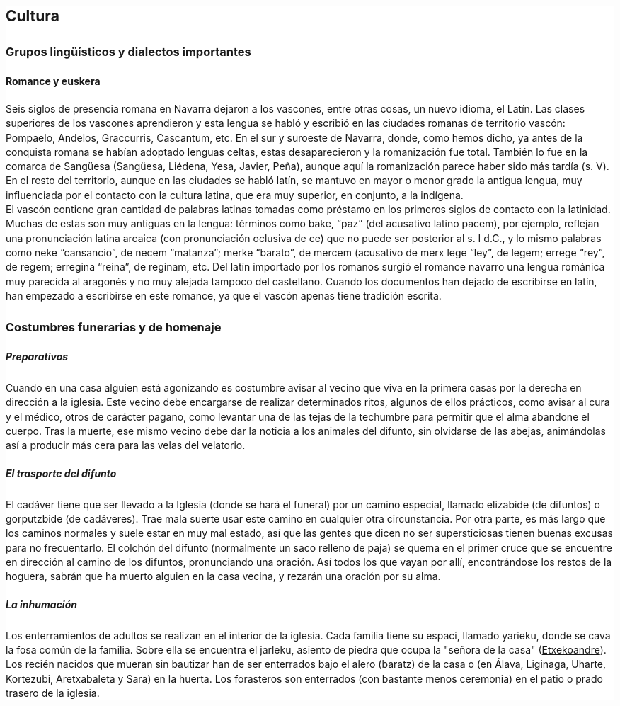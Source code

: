 ## Cultura

### Grupos lingüísticos y dialectos importantes

#### Romance y euskera

Seis siglos de presencia romana en Navarra dejaron a los vascones, entre otras cosas, un nuevo idioma, el Latín. Las clases superiores de los vascones aprendieron y esta lengua se habló y escribió en las ciudades romanas de territorio vascón: Pompaelo, Andelos, Graccurris, Cascantum, etc. En el sur y suroeste de Navarra, donde, como hemos dicho, ya antes de la conquista romana se habían adoptado lenguas celtas, estas desaparecieron y la romanización fue total. También lo fue en la comarca de Sangüesa (Sangüesa, Liédena, Yesa, Javier, Peña), aunque aquí la romanización parece haber sido más tardía (s. V). En el resto del territorio, aunque en las ciudades se habló latín, se mantuvo en mayor o menor grado la antigua lengua, muy influenciada por el contacto con la cultura latina, que era muy superior, en conjunto, a la indígena.  
El vascón contiene gran cantidad de palabras latinas tomadas como préstamo en los primeros siglos de contacto con la latinidad. Muchas de estas son muy antiguas en la lengua: términos como bake, “paz” (del acusativo latino pacem), por ejemplo, reflejan una pronunciación latina arcaica (con pronunciación oclusiva de ce) que no puede ser posterior al s. I d.C., y lo mismo palabras como neke “cansancio”, de necem “matanza”; merke “barato”, de mercem (acusativo de merx lege “ley”, de legem; errege “rey”, de regem; erregina “reina”, de reginam, etc. Del latín importado por los romanos surgió el romance navarro una lengua románica muy parecida al aragonés y no muy alejada tampoco del castellano. Cuando los documentos han dejado de escribirse en latín, han empezado a escribirse en este romance, ya que el vascón apenas tiene tradición escrita. 

### Costumbres funerarias y de homenaje

##### Preparativos

Cuando en una casa alguien está agonizando es costumbre avisar al vecino que viva en la primera casas por la derecha en dirección a la iglesia. Este vecino debe encargarse de realizar determinados ritos, algunos de ellos prácticos, como avisar al cura y el médico, otros de carácter pagano, como levantar una de las tejas de la techumbre para permitir que el alma abandone el cuerpo. Tras la muerte, ese mismo vecino debe dar la noticia a los animales del difunto, sin olvidarse de las abejas, animándolas así a producir más cera para las velas del velatorio.

##### El trasporte del difunto

El cadáver tiene que ser llevado a la Iglesia (donde se hará el funeral) por un camino especial, llamado elizabide (de difuntos) o gorputzbide (de cadáveres). Trae mala suerte usar este camino en cualquier otra circunstancia. Por otra parte, es más largo que los caminos normales y suele estar en muy mal estado, así que las gentes que dicen no ser supersticiosas tienen buenas excusas para no frecuentarlo. El colchón del difunto (normalmente un saco relleno de paja) se quema en el primer cruce que se encuentre en dirección al camino de los difuntos, pronunciando una oración. Así todos los que vayan por allí, encontrándose los restos de la hoguera, sabrán que ha muerto alguien en la casa vecina, y rezarán una oración por su alma.

##### La inhumación

Los enterramientos de adultos se realizan en el interior de la iglesia. Cada familia tiene su espaci, llamado yarieku, donde se cava la fosa común de la familia. Sobre ella se encuentra el jarleku, asiento de piedra que ocupa la "señora de la casa" ([Etxekoandre](https://www.worldanvil.com/w/europa-mythica-montedemo/a/etxekoandre-rank)). Los recién nacidos que mueran sin bautizar han de ser enterrados bajo el alero (baratz) de la casa o (en Álava, Liginaga, Uharte, Kortezubi, Aretxabaleta y Sara) en la huerta. Los forasteros son enterrados (con bastante menos ceremonia) en el patio o prado trasero de la iglesia.
